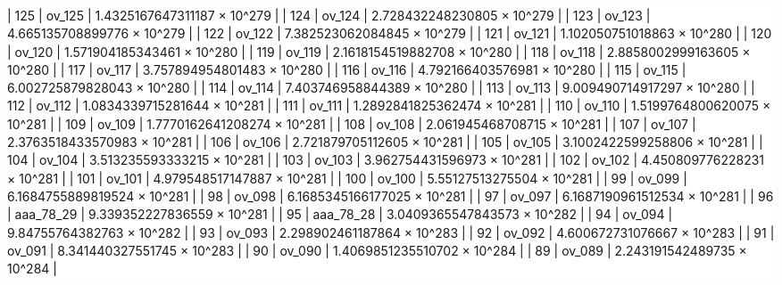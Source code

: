 | 125 | ov_125 | 1.4325167647311187 × 10^279 |
| 124 | ov_124 | 2.728432248230805 × 10^279 |
| 123 | ov_123 | 4.665135708899776 × 10^279 |
| 122 | ov_122 | 7.382523062084845 × 10^279 |
| 121 | ov_121 | 1.102050751018863 × 10^280 |
| 120 | ov_120 | 1.571904185343461 × 10^280 |
| 119 | ov_119 | 2.1618154519882708 × 10^280 |
| 118 | ov_118 | 2.8858002999163605 × 10^280 |
| 117 | ov_117 | 3.757894954801483 × 10^280 |
| 116 | ov_116 | 4.792166403576981 × 10^280 |
| 115 | ov_115 | 6.002725879828043 × 10^280 |
| 114 | ov_114 | 7.403746958844389 × 10^280 |
| 113 | ov_113 | 9.009490714917297 × 10^280 |
| 112 | ov_112 | 1.0834339715281644 × 10^281 |
| 111 | ov_111 | 1.2892841825362474 × 10^281 |
| 110 | ov_110 | 1.5199764800620075 × 10^281 |
| 109 | ov_109 | 1.7770162641208274 × 10^281 |
| 108 | ov_108 | 2.061945468708715 × 10^281 |
| 107 | ov_107 | 2.3763518433570983 × 10^281 |
| 106 | ov_106 | 2.721879705112605 × 10^281 |
| 105 | ov_105 | 3.1002422599258806 × 10^281 |
| 104 | ov_104 | 3.513235593333215 × 10^281 |
| 103 | ov_103 | 3.962754431596973 × 10^281 |
| 102 | ov_102 | 4.450809776228231 × 10^281 |
| 101 | ov_101 | 4.979548517147887 × 10^281 |
| 100 | ov_100 | 5.55127513275504 × 10^281 |
| 99 | ov_099 | 6.1684755889819524 × 10^281 |
| 98 | ov_098 | 6.1685345166177025 × 10^281 |
| 97 | ov_097 | 6.1687190961512534 × 10^281 |
| 96 | aaa_78_29 | 9.339352227836559 × 10^281 |
| 95 | aaa_78_28 | 3.0409365547843573 × 10^282 |
| 94 | ov_094 | 9.84755764382763 × 10^282 |
| 93 | ov_093 | 2.298902461187864 × 10^283 |
| 92 | ov_092 | 4.600672731076667 × 10^283 |
| 91 | ov_091 | 8.341440327551745 × 10^283 |
| 90 | ov_090 | 1.4069851235510702 × 10^284 |
| 89 | ov_089 | 2.243191542489735 × 10^284 |